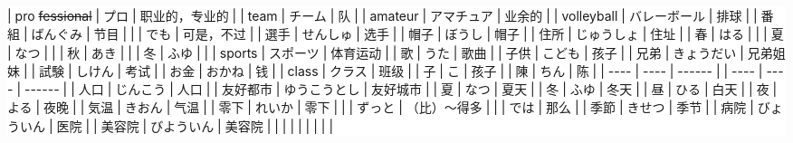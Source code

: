 | pro ~~fessional~~ | プロ      | 职业的，专业的        |
| team              | チーム     | 队              |
| amateur           | アマチュア   | 业余的            |
| volleyball        | バレーボール  | 排球             |
| 番組                | ばんぐみ    | 节目             |
|                   | でも      | 可是，不过          |
| 選手                | せんしゅ    | 选手             |
| 帽子                | ぼうし     | 帽子             |
| 住所                | じゅうしょ   | 住址             |
| 春                 | はる      |                |
| 夏                 | なつ      |                |
| 秋                 | あき      |                |
| 冬                 | ふゆ      |                |
| sports            | スポーツ    | 体育运动           |
| 歌                 | うた      | 歌曲             |
| 子供                | こども     | 孩子             |
| 兄弟                | きょうだい   | 兄弟姐妹           |
| 試験                | しけん     | 考试             |
| お金                | おかね     | 钱              |
| class             | クラス     | 班级             |
| 子                 | こ       | 孩子             |
| 陳                 | ちん      | 陈              |
| ----              | ----    | ------         |
| ----              | ----    | ------         |
| 人口                | じんこう    | 人口             |
| 友好都市              | ゆうこうとし  | 友好城市           |
| 夏                 | なつ      | 夏天             |
| 冬                 | ふゆ      | 冬天             |
| 昼                 | ひる      | 白天             |
| 夜                 | よる      | 夜晚             |
| 気温                | きおん     | 气温             |
| 零下                | れいか     | 零下             |
|                   | ずっと     | （比）～得多         |
|                   | では      | 那么             |
| 季節                | きせつ     | 季节             |
| 病院                | びょういん   | 医院             |
| 美容院               | びよういん   | 美容院            |
|                   |         |                |
|                   |         |                |